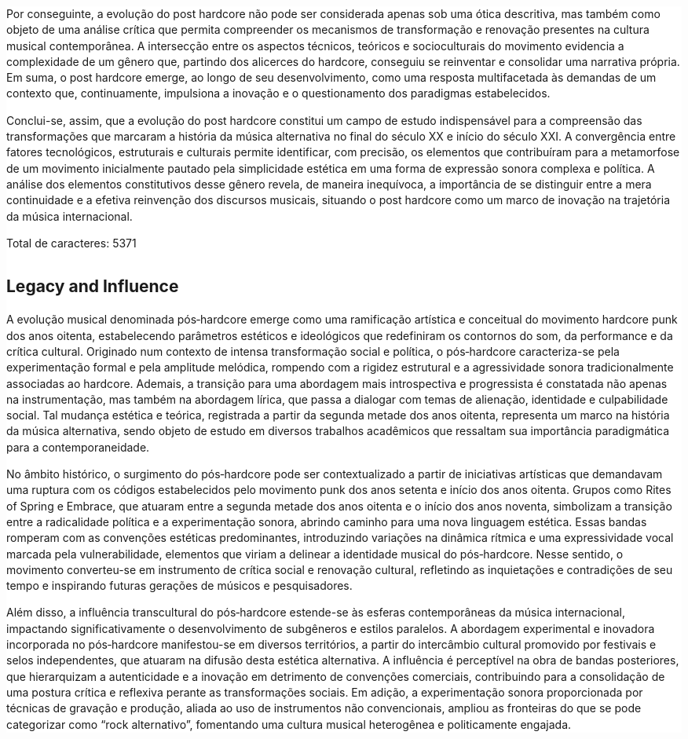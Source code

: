Por conseguinte, a evolução do post hardcore não pode ser considerada apenas sob uma ótica
descritiva, mas também como objeto de uma análise crítica que permita compreender os mecanismos de
transformação e renovação presentes na cultura musical contemporânea. A intersecção entre os
aspectos técnicos, teóricos e socioculturais do movimento evidencia a complexidade de um gênero que,
partindo dos alicerces do hardcore, conseguiu se reinventar e consolidar uma narrativa própria. Em
suma, o post hardcore emerge, ao longo de seu desenvolvimento, como uma resposta multifacetada às
demandas de um contexto que, continuamente, impulsiona a inovação e o questionamento dos paradigmas
estabelecidos.

Conclui-se, assim, que a evolução do post hardcore constitui um campo de estudo indispensável para a
compreensão das transformações que marcaram a história da música alternativa no final do século XX e
início do século XXI. A convergência entre fatores tecnológicos, estruturais e culturais permite
identificar, com precisão, os elementos que contribuíram para a metamorfose de um movimento
inicialmente pautado pela simplicidade estética em uma forma de expressão sonora complexa e
política. A análise dos elementos constitutivos desse gênero revela, de maneira inequívoca, a
importância de se distinguir entre a mera continuidade e a efetiva reinvenção dos discursos
musicais, situando o post hardcore como um marco de inovação na trajetória da música internacional.

Total de caracteres: 5371

## Legacy and Influence

A evolução musical denominada pós‐hardcore emerge como uma ramificação artística e conceitual do
movimento hardcore punk dos anos oitenta, estabelecendo parâmetros estéticos e ideológicos que
redefiniram os contornos do som, da performance e da crítica cultural. Originado num contexto de
intensa transformação social e política, o pós‐hardcore caracteriza-se pela experimentação formal e
pela amplitude melódica, rompendo com a rigidez estrutural e a agressividade sonora tradicionalmente
associadas ao hardcore. Ademais, a transição para uma abordagem mais introspectiva e progressista é
constatada não apenas na instrumentação, mas também na abordagem lírica, que passa a dialogar com
temas de alienação, identidade e culpabilidade social. Tal mudança estética e teórica, registrada a
partir da segunda metade dos anos oitenta, representa um marco na história da música alternativa,
sendo objeto de estudo em diversos trabalhos acadêmicos que ressaltam sua importância paradigmática
para a contemporaneidade.

No âmbito histórico, o surgimento do pós‐hardcore pode ser contextualizado a partir de iniciativas
artísticas que demandavam uma ruptura com os códigos estabelecidos pelo movimento punk dos anos
setenta e início dos anos oitenta. Grupos como Rites of Spring e Embrace, que atuaram entre a
segunda metade dos anos oitenta e o início dos anos noventa, simbolizam a transição entre a
radicalidade política e a experimentação sonora, abrindo caminho para uma nova linguagem estética.
Essas bandas romperam com as convenções estéticas predominantes, introduzindo variações na dinâmica
rítmica e uma expressividade vocal marcada pela vulnerabilidade, elementos que viriam a delinear a
identidade musical do pós‐hardcore. Nesse sentido, o movimento converteu-se em instrumento de
crítica social e renovação cultural, refletindo as inquietações e contradições de seu tempo e
inspirando futuras gerações de músicos e pesquisadores.

Além disso, a influência transcultural do pós‐hardcore estende-se às esferas contemporâneas da
música internacional, impactando significativamente o desenvolvimento de subgêneros e estilos
paralelos. A abordagem experimental e inovadora incorporada no pós‐hardcore manifestou-se em
diversos territórios, a partir do intercâmbio cultural promovido por festivais e selos
independentes, que atuaram na difusão desta estética alternativa. A influência é perceptível na obra
de bandas posteriores, que hierarquizam a autenticidade e a inovação em detrimento de convenções
comerciais, contribuindo para a consolidação de uma postura crítica e reflexiva perante as
transformações sociais. Em adição, a experimentação sonora proporcionada por técnicas de gravação e
produção, aliada ao uso de instrumentos não convencionais, ampliou as fronteiras do que se pode
categorizar como “rock alternativo”, fomentando uma cultura musical heterogênea e politicamente
engajada.
